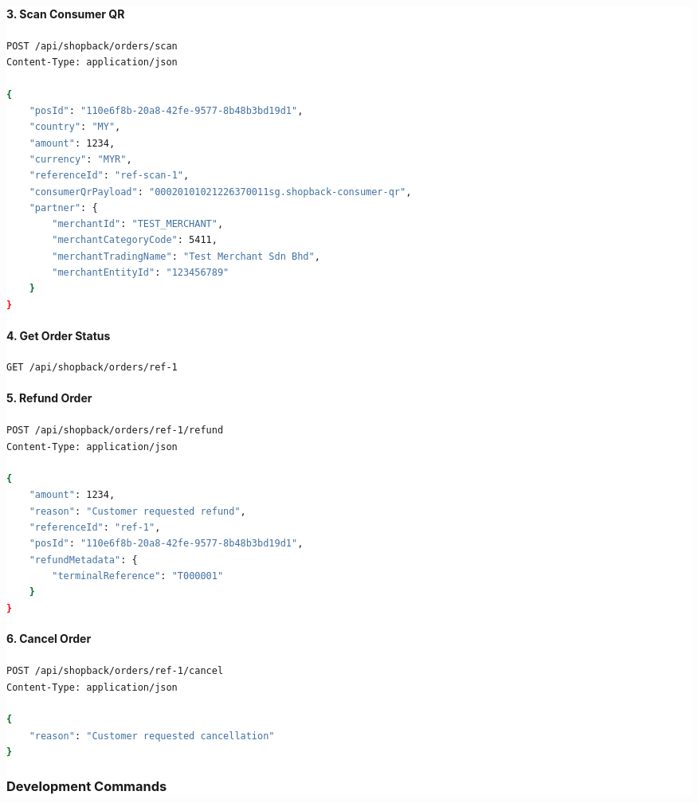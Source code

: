 #### 3. Scan Consumer QR
```bash
POST /api/shopback/orders/scan
Content-Type: application/json

{
    "posId": "110e6f8b-20a8-42fe-9577-8b48b3bd19d1",
    "country": "MY",
    "amount": 1234,
    "currency": "MYR",
    "referenceId": "ref-scan-1",
    "consumerQrPayload": "00020101021226370011sg.shopback-consumer-qr",
    "partner": {
        "merchantId": "TEST_MERCHANT",
        "merchantCategoryCode": 5411,
        "merchantTradingName": "Test Merchant Sdn Bhd",
        "merchantEntityId": "123456789"
    }
}
```

#### 4. Get Order Status
```bash
GET /api/shopback/orders/ref-1
```

#### 5. Refund Order
```bash
POST /api/shopback/orders/ref-1/refund
Content-Type: application/json

{
    "amount": 1234,
    "reason": "Customer requested refund",
    "referenceId": "ref-1",
    "posId": "110e6f8b-20a8-42fe-9577-8b48b3bd19d1",
    "refundMetadata": {
        "terminalReference": "T000001"
    }
}
```

#### 6. Cancel Order
```bash
POST /api/shopback/orders/ref-1/cancel
Content-Type: application/json

{
    "reason": "Customer requested cancellation"
}
```

### Development Commands

